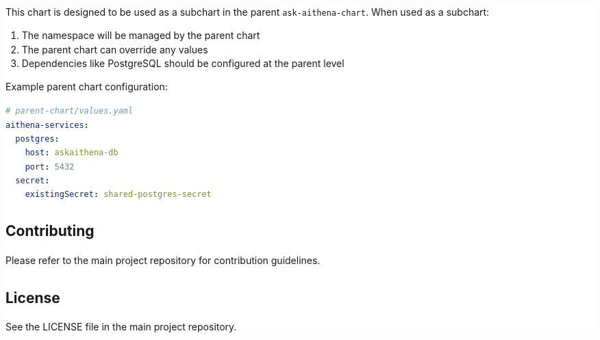 This chart is designed to be used as a subchart in the parent `ask-aithena-chart`. When used as a subchart:

1. The namespace will be managed by the parent chart
2. The parent chart can override any values
3. Dependencies like PostgreSQL should be configured at the parent level

Example parent chart configuration:

```yaml
# parent-chart/values.yaml
aithena-services:
  postgres:
    host: askaithena-db
    port: 5432
  secret:
    existingSecret: shared-postgres-secret
```

## Contributing

Please refer to the main project repository for contribution guidelines.

## License

See the LICENSE file in the main project repository.
